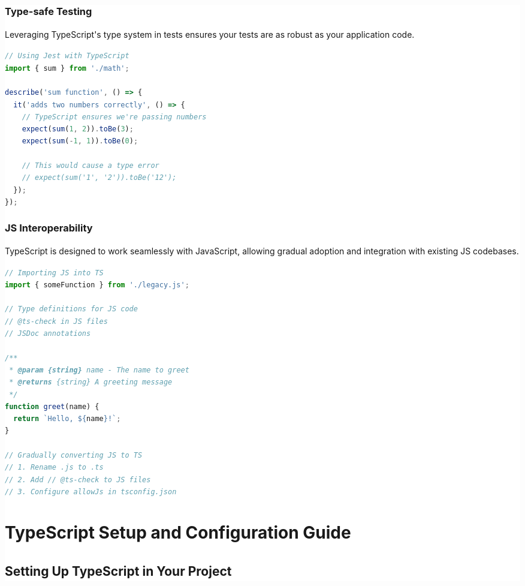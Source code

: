 ### Type-safe Testing
Leveraging TypeScript's type system in tests ensures your tests are as robust as your application code.

```typescript
// Using Jest with TypeScript
import { sum } from './math';

describe('sum function', () => {
  it('adds two numbers correctly', () => {
    // TypeScript ensures we're passing numbers
    expect(sum(1, 2)).toBe(3);
    expect(sum(-1, 1)).toBe(0);
    
    // This would cause a type error
    // expect(sum('1', '2')).toBe('12');
  });
});
```

### JS Interoperability
TypeScript is designed to work seamlessly with JavaScript, allowing gradual adoption and integration with existing JS codebases.

```typescript
// Importing JS into TS
import { someFunction } from './legacy.js';

// Type definitions for JS code
// @ts-check in JS files
// JSDoc annotations

/**
 * @param {string} name - The name to greet
 * @returns {string} A greeting message
 */
function greet(name) {
  return `Hello, ${name}!`;
}

// Gradually converting JS to TS
// 1. Rename .js to .ts
// 2. Add // @ts-check to JS files
// 3. Configure allowJs in tsconfig.json
```


# TypeScript Setup and Configuration Guide

## Setting Up TypeScript in Your Project
